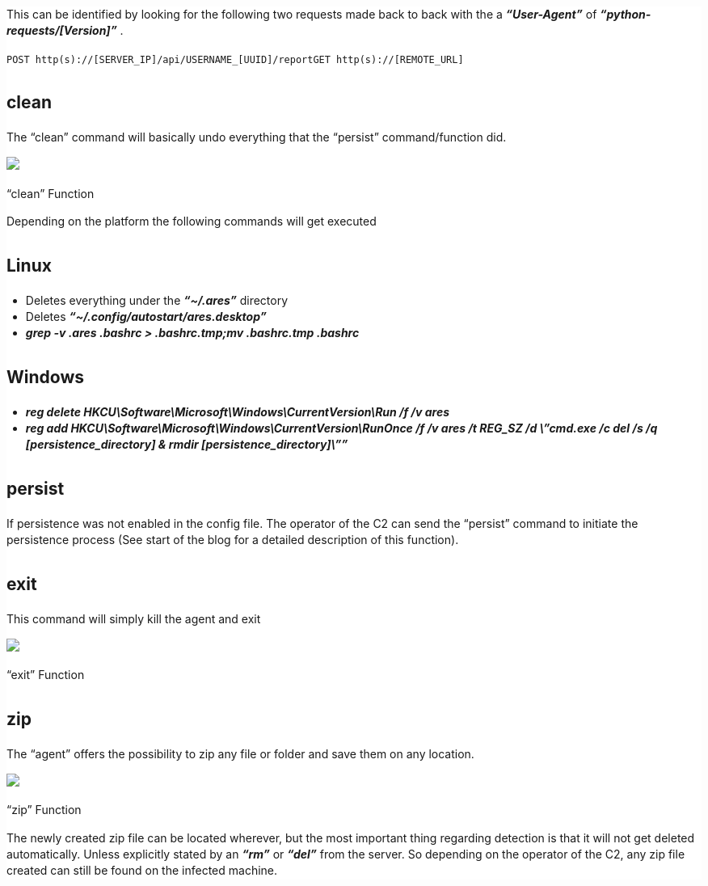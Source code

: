 This can be identified by looking for the following two requests made back to back with the a **_“User-Agent”_** of **_“python-requests/\[Version\]”_** .

```
POST http(s)://[SERVER_IP]/api/USERNAME_[UUID]/reportGET http(s)://[REMOTE_URL]
```

## clean

The “clean” command will basically undo everything that the “persist” command/function did.

![](https://miro.medium.com/v2/resize:fit:1400/1*9kjZe5ufN7UwcGLz98yHwg.png)

“clean” Function

Depending on the platform the following commands will get executed

## Linux

-   Deletes everything under the **_“~/.ares”_** directory
-   Deletes **_“~/.config/autostart/ares.desktop”_**
-   **_grep -v .ares .bashrc > .bashrc.tmp;mv .bashrc.tmp .bashrc_**

## Windows

-   **_reg delete HKCU\\Software\\Microsoft\\Windows\\CurrentVersion\\Run /f /v ares_**
-   **_reg add HKCU\\Software\\Microsoft\\Windows\\CurrentVersion\\RunOnce /f /v ares /t REG\_SZ /d \\”cmd.exe /c del /s /q \[persistence\_directory\] & rmdir \[persistence\_directory\]\\””_**

## persist

If persistence was not enabled in the config file. The operator of the C2 can send the “persist” command to initiate the persistence process (See start of the blog for a detailed description of this function).

## exit

This command will simply kill the agent and exit

![](https://miro.medium.com/v2/resize:fit:682/1*2561hxgmYn6PAQagD_BOMA.png)

“exit” Function

## zip

The “agent” offers the possibility to zip any file or folder and save them on any location.

![](https://miro.medium.com/v2/resize:fit:1400/1*QpGj2eKWMycHpIs11vq4MA.png)

“zip” Function

The newly created zip file can be located wherever, but the most important thing regarding detection is that it will not get deleted automatically. Unless explicitly stated by an **_“rm”_** or **_“del”_** from the server. So depending on the operator of the C2, any zip file created can still be found on the infected machine.
